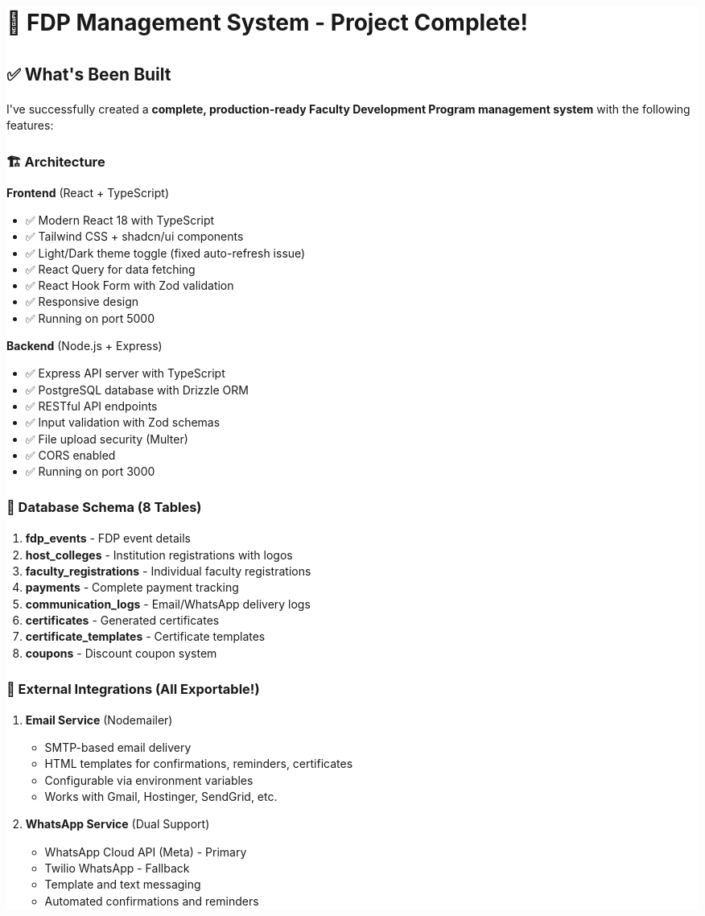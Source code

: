 # 🎉 FDP Management System - Project Complete!

## ✅ What's Been Built

I've successfully created a **complete, production-ready Faculty Development Program management system** with the following features:

### 🏗️ Architecture

**Frontend** (React + TypeScript)
- ✅ Modern React 18 with TypeScript
- ✅ Tailwind CSS + shadcn/ui components
- ✅ Light/Dark theme toggle (fixed auto-refresh issue)
- ✅ React Query for data fetching
- ✅ React Hook Form with Zod validation
- ✅ Responsive design
- ✅ Running on port 5000

**Backend** (Node.js + Express)
- ✅ Express API server with TypeScript
- ✅ PostgreSQL database with Drizzle ORM
- ✅ RESTful API endpoints
- ✅ Input validation with Zod schemas
- ✅ File upload security (Multer)
- ✅ CORS enabled
- ✅ Running on port 3000

### 💾 Database Schema (8 Tables)

1. **fdp_events** - FDP event details
2. **host_colleges** - Institution registrations with logos
3. **faculty_registrations** - Individual faculty registrations
4. **payments** - Complete payment tracking
5. **communication_logs** - Email/WhatsApp delivery logs
6. **certificates** - Generated certificates
7. **certificate_templates** - Certificate templates
8. **coupons** - Discount coupon system

### 🔌 External Integrations (All Exportable!)

1. **Email Service** (Nodemailer)
   - SMTP-based email delivery
   - HTML templates for confirmations, reminders, certificates
   - Configurable via environment variables
   - Works with Gmail, Hostinger, SendGrid, etc.

2. **WhatsApp Service** (Dual Support)
   - WhatsApp Cloud API (Meta) - Primary
   - Twilio WhatsApp - Fallback
   - Template and text messaging
   - Automated confirmations and reminders
